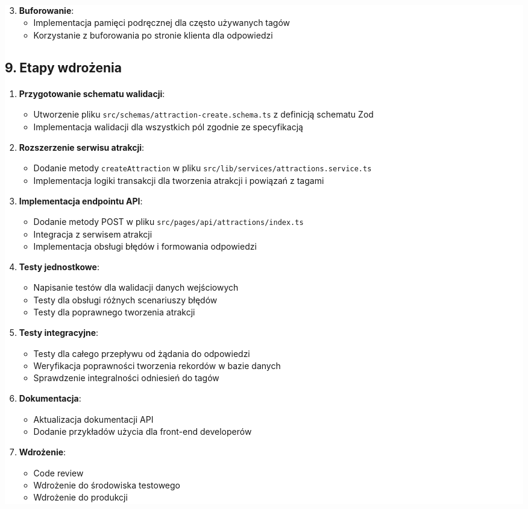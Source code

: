 3. **Buforowanie**:
   - Implementacja pamięci podręcznej dla często używanych tagów
   - Korzystanie z buforowania po stronie klienta dla odpowiedzi

## 9. Etapy wdrożenia
1. **Przygotowanie schematu walidacji**:
   - Utworzenie pliku `src/schemas/attraction-create.schema.ts` z definicją schematu Zod
   - Implementacja walidacji dla wszystkich pól zgodnie ze specyfikacją

2. **Rozszerzenie serwisu atrakcji**:
   - Dodanie metody `createAttraction` w pliku `src/lib/services/attractions.service.ts`
   - Implementacja logiki transakcji dla tworzenia atrakcji i powiązań z tagami

3. **Implementacja endpointu API**:
   - Dodanie metody POST w pliku `src/pages/api/attractions/index.ts`
   - Integracja z serwisem atrakcji
   - Implementacja obsługi błędów i formowania odpowiedzi

4. **Testy jednostkowe**:
   - Napisanie testów dla walidacji danych wejściowych
   - Testy dla obsługi różnych scenariuszy błędów
   - Testy dla poprawnego tworzenia atrakcji

5. **Testy integracyjne**:
   - Testy dla całego przepływu od żądania do odpowiedzi
   - Weryfikacja poprawności tworzenia rekordów w bazie danych
   - Sprawdzenie integralności odniesień do tagów

6. **Dokumentacja**:
   - Aktualizacja dokumentacji API
   - Dodanie przykładów użycia dla front-end developerów

7. **Wdrożenie**:
   - Code review
   - Wdrożenie do środowiska testowego
   - Wdrożenie do produkcji 